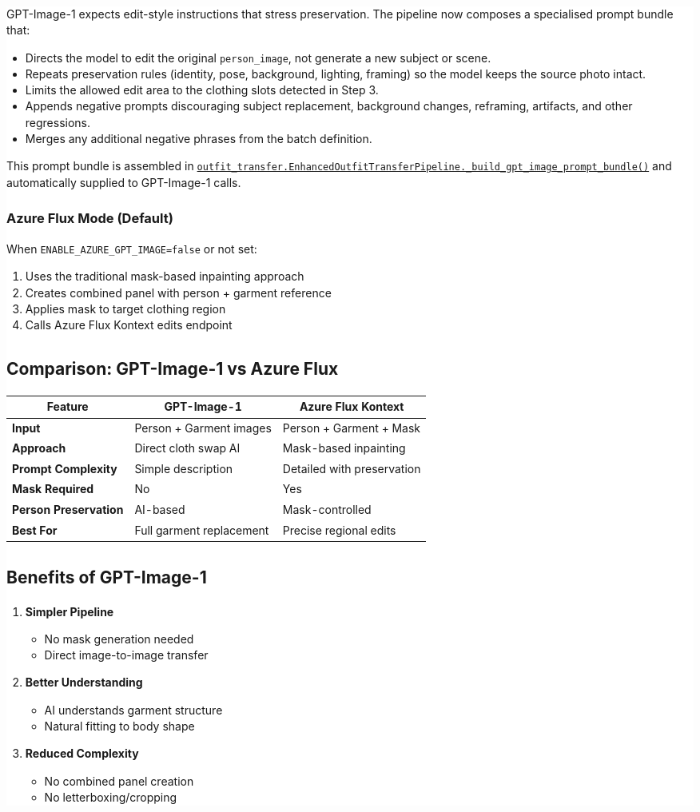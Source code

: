 GPT-Image-1 expects edit-style instructions that stress preservation. The pipeline now composes a specialised prompt bundle that:

- Directs the model to edit the original `person_image`, not generate a new subject or scene.
- Repeats preservation rules (identity, pose, background, lighting, framing) so the model keeps the source photo intact.
- Limits the allowed edit area to the clothing slots detected in Step 3.
- Appends negative prompts discouraging subject replacement, background changes, reframing, artifacts, and other regressions.
- Merges any additional negative phrases from the batch definition.

This prompt bundle is assembled in [`outfit_transfer.EnhancedOutfitTransferPipeline._build_gpt_image_prompt_bundle()`](src/azure_bfl_compare/tasks/outfit_transfer.py:1303-1340) and automatically supplied to GPT-Image-1 calls.

### Azure Flux Mode (Default)

When `ENABLE_AZURE_GPT_IMAGE=false` or not set:

1. Uses the traditional mask-based inpainting approach
2. Creates combined panel with person + garment reference
3. Applies mask to target clothing region
4. Calls Azure Flux Kontext edits endpoint

## Comparison: GPT-Image-1 vs Azure Flux

| Feature | GPT-Image-1 | Azure Flux Kontext |
|---------|-------------|-------------------|
| **Input** | Person + Garment images | Person + Garment + Mask |
| **Approach** | Direct cloth swap AI | Mask-based inpainting |
| **Prompt Complexity** | Simple description | Detailed with preservation |
| **Mask Required** | No | Yes |
| **Person Preservation** | AI-based | Mask-controlled |
| **Best For** | Full garment replacement | Precise regional edits |

## Benefits of GPT-Image-1

1. **Simpler Pipeline**
   - No mask generation needed
   - Direct image-to-image transfer

2. **Better Understanding**
   - AI understands garment structure
   - Natural fitting to body shape

3. **Reduced Complexity**
   - No combined panel creation
   - No letterboxing/cropping
